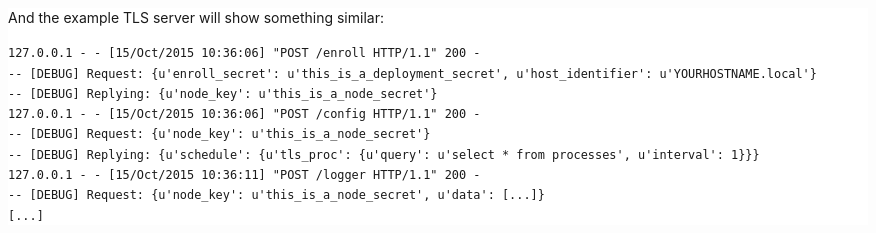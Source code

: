And the example TLS server will show something similar:

```text
127.0.0.1 - - [15/Oct/2015 10:36:06] "POST /enroll HTTP/1.1" 200 -
-- [DEBUG] Request: {u'enroll_secret': u'this_is_a_deployment_secret', u'host_identifier': u'YOURHOSTNAME.local'}
-- [DEBUG] Replying: {u'node_key': u'this_is_a_node_secret'}
127.0.0.1 - - [15/Oct/2015 10:36:06] "POST /config HTTP/1.1" 200 -
-- [DEBUG] Request: {u'node_key': u'this_is_a_node_secret'}
-- [DEBUG] Replying: {u'schedule': {u'tls_proc': {u'query': u'select * from processes', u'interval': 1}}}
127.0.0.1 - - [15/Oct/2015 10:36:11] "POST /logger HTTP/1.1" 200 -
-- [DEBUG] Request: {u'node_key': u'this_is_a_node_secret', u'data': [...]}
[...]
```
